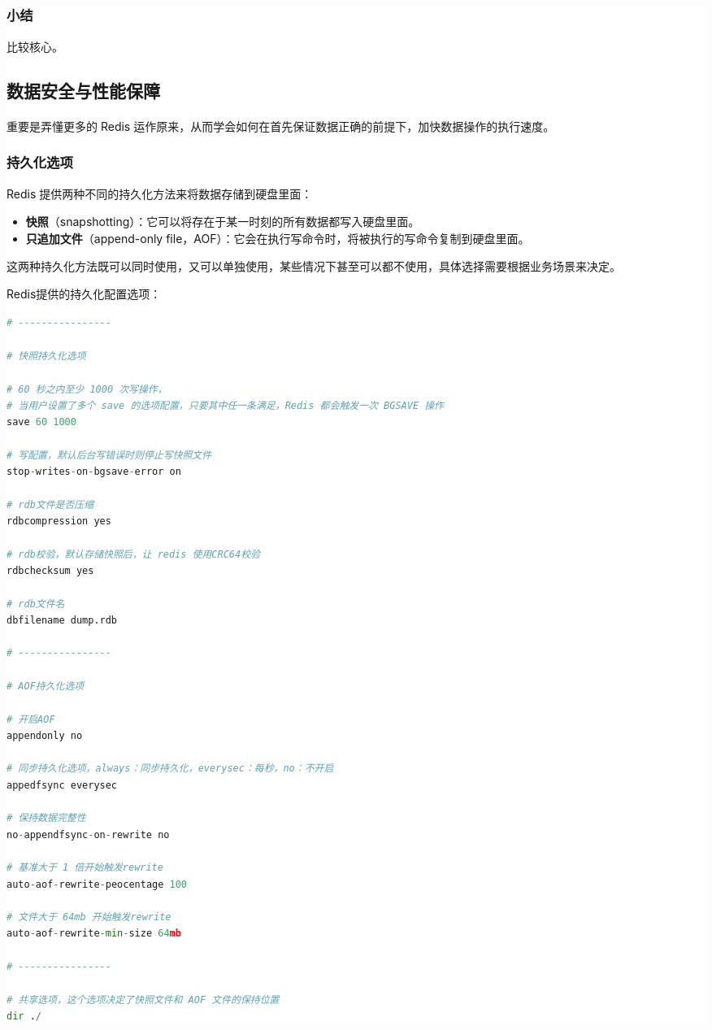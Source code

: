 ### 小结

比较核心。

## 数据安全与性能保障

重要是弄懂更多的 Redis 运作原来，从而学会如何在首先保证数据正确的前提下，加快数据操作的执行速度。

### 持久化选项

Redis 提供两种不同的持久化方法来将数据存储到硬盘里面：

* **快照**（snapshotting）：它可以将存在于某一时刻的所有数据都写入硬盘里面。
* **只追加文件**（append-only file，AOF）：它会在执行写命令时，将被执行的写命令复制到硬盘里面。

这两种持久化方法既可以同时使用，又可以单独使用，某些情况下甚至可以都不使用，具体选择需要根据业务场景来决定。

Redis提供的持久化配置选项：

```python
# ----------------

# 快照持久化选项

# 60 秒之内至少 1000 次写操作，
# 当用户设置了多个 save 的选项配置，只要其中任一条满足，Redis 都会触发一次 BGSAVE 操作
save 60 1000

# 写配置，默认后台写错误时则停止写快照文件
stop-writes-on-bgsave-error on

# rdb文件是否压缩
rdbcompression yes

# rdb校验，默认存储快照后，让 redis 使用CRC64校验
rdbchecksum yes

# rdb文件名
dbfilename dump.rdb

# ----------------

# AOF持久化选项

# 开启AOF
appendonly no

# 同步持久化选项，always：同步持久化，everysec：每秒，no：不开启
appedfsync everysec

# 保持数据完整性
no-appendfsync-on-rewrite no

# 基准大于 1 倍开始触发rewrite
auto-aof-rewrite-peocentage 100

# 文件大于 64mb 开始触发rewrite
auto-aof-rewrite-min-size 64mb

# ----------------

# 共享选项，这个选项决定了快照文件和 AOF 文件的保持位置
dir ./
```
